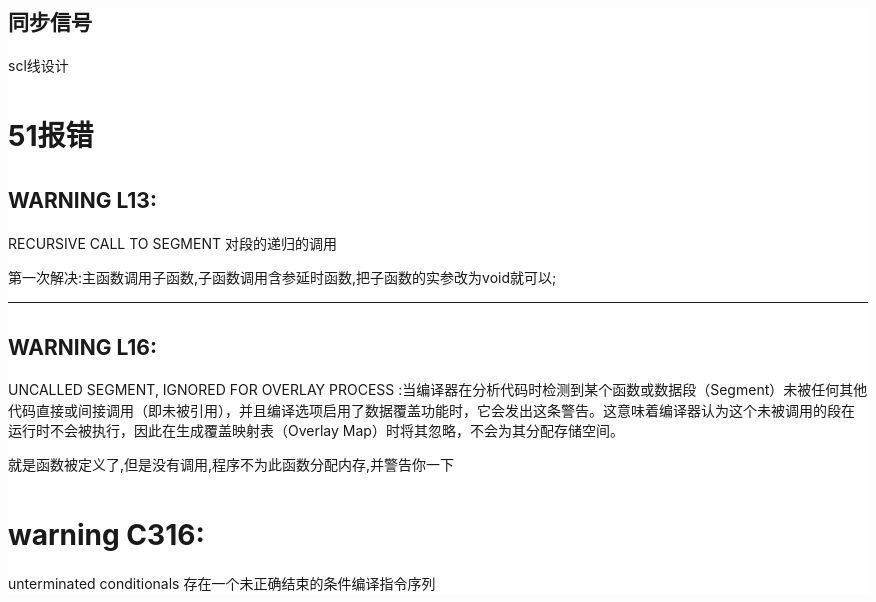 

## 同步信号

scl线设计

# 51报错

##  WARNING L13: 

RECURSIVE CALL TO SEGMENT 对段的递归的调用 

第一次解决:主函数调用子函数,子函数调用含参延时函数,把子函数的实参改为void就可以;

---



##  WARNING L16:

 UNCALLED SEGMENT, IGNORED FOR OVERLAY PROCESS :当编译器在分析代码时检测到某个函数或数据段（Segment）未被任何其他代码直接或间接调用（即未被引用），并且编译选项启用了数据覆盖功能时，它会发出这条警告。这意味着编译器认为这个未被调用的段在运行时不会被执行，因此在生成覆盖映射表（Overlay Map）时将其忽略，不会为其分配存储空间。

就是函数被定义了,但是没有调用,程序不为此函数分配内存,并警告你一下

# warning C316:

 unterminated conditionals 存在一个未正确结束的条件编译指令序列
